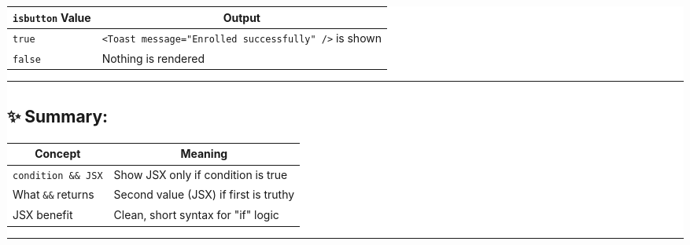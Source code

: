 | `isbutton` Value | Output                                               |
| ---------------- | ---------------------------------------------------- |
| `true`           | `<Toast message="Enrolled successfully" />` is shown |
| `false`          | Nothing is rendered                                  |

---

## ✨ Summary:

| Concept            | Meaning                               |
| ------------------ | ------------------------------------- |
| `condition && JSX` | Show JSX only if condition is true    |
| What `&&` returns  | Second value (JSX) if first is truthy |
| JSX benefit        | Clean, short syntax for "if" logic    |

---
